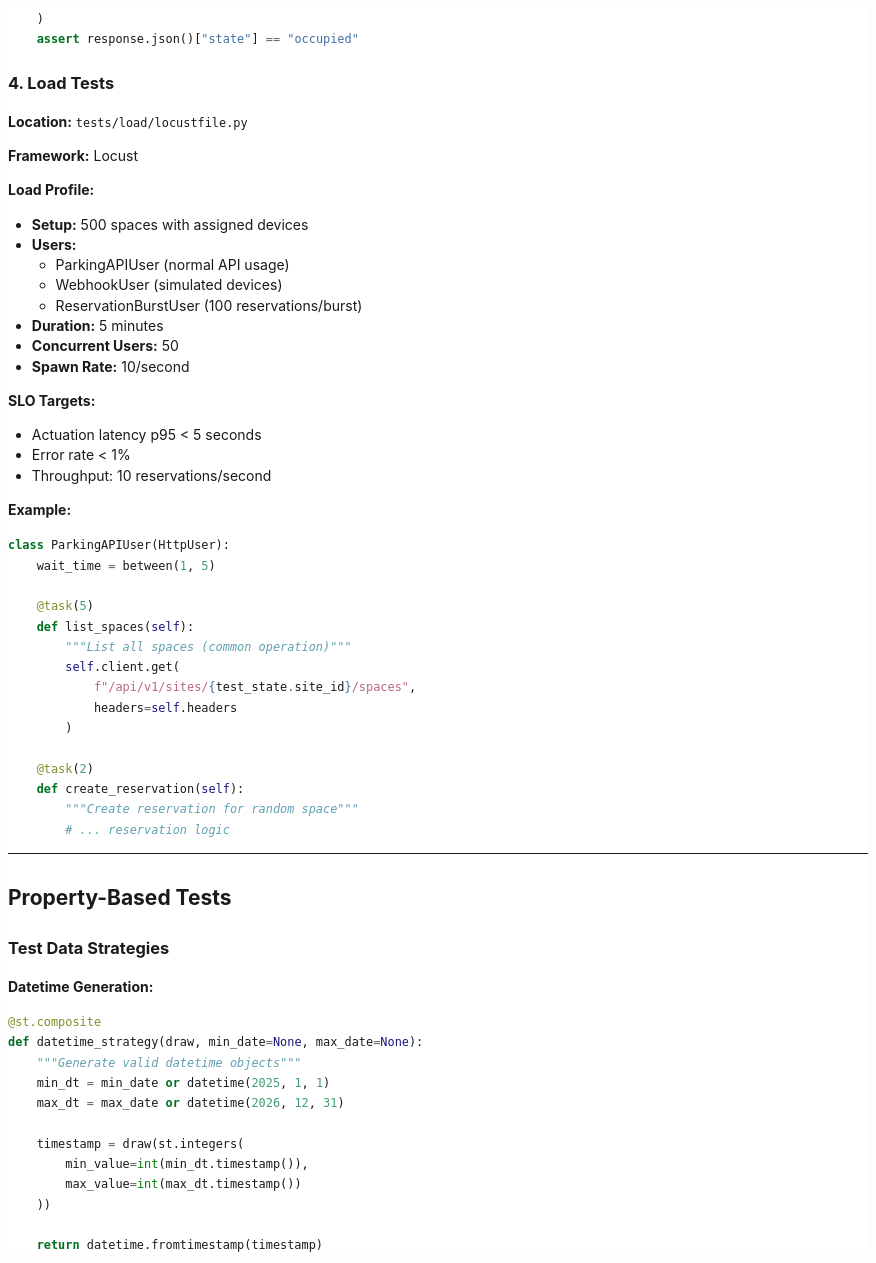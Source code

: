 ```python
    )
    assert response.json()["state"] == "occupied"
```

### 4. Load Tests

**Location:** `tests/load/locustfile.py`

**Framework:** Locust

**Load Profile:**
- **Setup:** 500 spaces with assigned devices
- **Users:**
  - ParkingAPIUser (normal API usage)
  - WebhookUser (simulated devices)
  - ReservationBurstUser (100 reservations/burst)
- **Duration:** 5 minutes
- **Concurrent Users:** 50
- **Spawn Rate:** 10/second

**SLO Targets:**
- Actuation latency p95 < 5 seconds
- Error rate < 1%
- Throughput: 10 reservations/second

**Example:**
```python
class ParkingAPIUser(HttpUser):
    wait_time = between(1, 5)

    @task(5)
    def list_spaces(self):
        """List all spaces (common operation)"""
        self.client.get(
            f"/api/v1/sites/{test_state.site_id}/spaces",
            headers=self.headers
        )

    @task(2)
    def create_reservation(self):
        """Create reservation for random space"""
        # ... reservation logic
```

---

## Property-Based Tests

### Test Data Strategies

**Datetime Generation:**
```python
@st.composite
def datetime_strategy(draw, min_date=None, max_date=None):
    """Generate valid datetime objects"""
    min_dt = min_date or datetime(2025, 1, 1)
    max_dt = max_date or datetime(2026, 12, 31)

    timestamp = draw(st.integers(
        min_value=int(min_dt.timestamp()),
        max_value=int(max_dt.timestamp())
    ))

    return datetime.fromtimestamp(timestamp)
```

